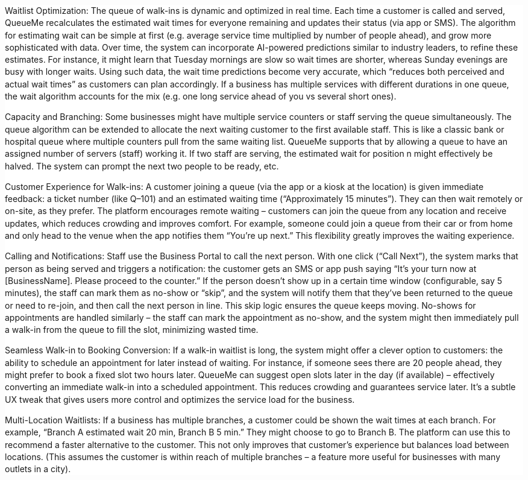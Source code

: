 
Waitlist Optimization: The queue of walk-ins is dynamic and optimized in real time. Each time a customer is called and served, QueueMe recalculates the estimated wait times for everyone remaining and updates their status (via app or SMS). The algorithm for estimating wait can be simple at first (e.g. average service time multiplied by number of people ahead), and grow more sophisticated with data. Over time, the system can incorporate AI-powered predictions similar to industry leaders, to refine these estimates. For instance, it might learn that Tuesday mornings are slow so wait times are shorter, whereas Sunday evenings are busy with longer waits. Using such data, the wait time predictions become very accurate, which “reduces both perceived and actual wait times” as customers can plan accordingly. If a business has multiple services with different durations in one queue, the wait algorithm accounts for the mix (e.g. one long service ahead of you vs several short ones).


Capacity and Branching: Some businesses might have multiple service counters or staff serving the queue simultaneously. The queue algorithm can be extended to allocate the next waiting customer to the first available staff. This is like a classic bank or hospital queue where multiple counters pull from the same waiting list. QueueMe supports that by allowing a queue to have an assigned number of servers (staff) working it. If two staff are serving, the estimated wait for position n might effectively be halved. The system can prompt the next two people to be ready, etc.


Customer Experience for Walk-ins: A customer joining a queue (via the app or a kiosk at the location) is given immediate feedback: a ticket number (like Q–101) and an estimated waiting time (“Approximately 15 minutes”). They can then wait remotely or on-site, as they prefer. The platform encourages remote waiting – customers can join the queue from any location and receive updates, which reduces crowding and improves comfort. For example, someone could join a queue from their car or from home and only head to the venue when the app notifies them “You’re up next.” This flexibility greatly improves the waiting experience.


Calling and Notifications: Staff use the Business Portal to call the next person. With one click (“Call Next”), the system marks that person as being served and triggers a notification: the customer gets an SMS or app push saying “It’s your turn now at [BusinessName]. Please proceed to the counter.” If the person doesn’t show up in a certain time window (configurable, say 5 minutes), the staff can mark them as no-show or “skip”, and the system will notify them that they’ve been returned to the queue or need to re-join, and then call the next person in line. This skip logic ensures the queue keeps moving. No-shows for appointments are handled similarly – the staff can mark the appointment as no-show, and the system might then immediately pull a walk-in from the queue to fill the slot, minimizing wasted time.


Seamless Walk-in to Booking Conversion: If a walk-in waitlist is long, the system might offer a clever option to customers: the ability to schedule an appointment for later instead of waiting. For instance, if someone sees there are 20 people ahead, they might prefer to book a fixed slot two hours later. QueueMe can suggest open slots later in the day (if available) – effectively converting an immediate walk-in into a scheduled appointment. This reduces crowding and guarantees service later. It’s a subtle UX tweak that gives users more control and optimizes the service load for the business.


Multi-Location Waitlists: If a business has multiple branches, a customer could be shown the wait times at each branch. For example, “Branch A estimated wait 20 min, Branch B 5 min.” They might choose to go to Branch B. The platform can use this to recommend a faster alternative to the customer. This not only improves that customer’s experience but balances load between locations. (This assumes the customer is within reach of multiple branches – a feature more useful for businesses with many outlets in a city).
